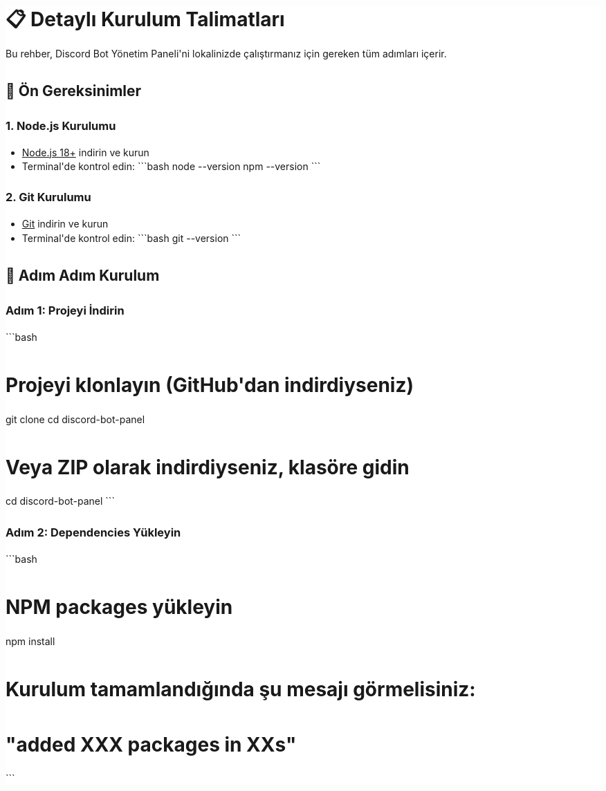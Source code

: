 # 📋 Detaylı Kurulum Talimatları

Bu rehber, Discord Bot Yönetim Paneli'ni lokalinizde çalıştırmanız için gereken tüm adımları içerir.

## 🔧 Ön Gereksinimler

### 1. Node.js Kurulumu
- [Node.js 18+](https://nodejs.org/) indirin ve kurun
- Terminal'de kontrol edin:
\`\`\`bash
node --version
npm --version
\`\`\`

### 2. Git Kurulumu
- [Git](https://git-scm.com/) indirin ve kurun
- Terminal'de kontrol edin:
\`\`\`bash
git --version
\`\`\`

## 🚀 Adım Adım Kurulum

### Adım 1: Projeyi İndirin
\`\`\`bash
# Projeyi klonlayın (GitHub'dan indirdiyseniz)
git clone <repository-url>
cd discord-bot-panel

# Veya ZIP olarak indirdiyseniz, klasöre gidin
cd discord-bot-panel
\`\`\`

### Adım 2: Dependencies Yükleyin
\`\`\`bash
# NPM packages yükleyin
npm install

# Kurulum tamamlandığında şu mesajı görmelisiniz:
# "added XXX packages in XXs"
\`\`\`
